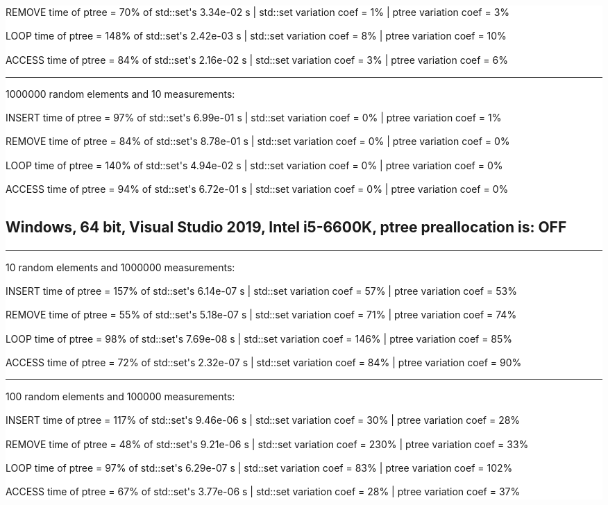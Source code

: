 REMOVE time of ptree = 70% of std::set's 3.34e-02 s | std::set variation coef = 1% | ptree variation coef = 3%

LOOP   time of ptree = 148% of std::set's 2.42e-03 s | std::set variation coef = 8% | ptree variation coef = 10%

ACCESS time of ptree = 84% of std::set's 2.16e-02 s | std::set variation coef = 3% | ptree variation coef = 6%

----------------------------------------
1000000 random elements and 10 measurements:


INSERT time of ptree = 97% of std::set's 6.99e-01 s | std::set variation coef = 0% | ptree variation coef = 1%

REMOVE time of ptree = 84% of std::set's 8.78e-01 s | std::set variation coef = 0% | ptree variation coef = 0%

LOOP   time of ptree = 140% of std::set's 4.94e-02 s | std::set variation coef = 0% | ptree variation coef = 0%

ACCESS time of ptree = 94% of std::set's 6.72e-01 s | std::set variation coef = 0% | ptree variation coef = 0%


## Windows, 64 bit, Visual Studio 2019, Intel i5-6600K, ptree preallocation is: OFF

----------------------------------------
10 random elements and 1000000 measurements:


INSERT time of ptree = 157% of std::set's 6.14e-07 s | std::set variation coef = 57% | ptree variation coef = 53%

REMOVE time of ptree = 55% of std::set's 5.18e-07 s | std::set variation coef = 71% | ptree variation coef = 74%

LOOP   time of ptree = 98% of std::set's 7.69e-08 s | std::set variation coef = 146% | ptree variation coef = 85%

ACCESS time of ptree = 72% of std::set's 2.32e-07 s | std::set variation coef = 84% | ptree variation coef = 90%

----------------------------------------
100 random elements and 100000 measurements:


INSERT time of ptree = 117% of std::set's 9.46e-06 s | std::set variation coef = 30% | ptree variation coef = 28%

REMOVE time of ptree = 48% of std::set's 9.21e-06 s | std::set variation coef = 230% | ptree variation coef = 33%

LOOP   time of ptree = 97% of std::set's 6.29e-07 s | std::set variation coef = 83% | ptree variation coef = 102%

ACCESS time of ptree = 67% of std::set's 3.77e-06 s | std::set variation coef = 28% | ptree variation coef = 37%
